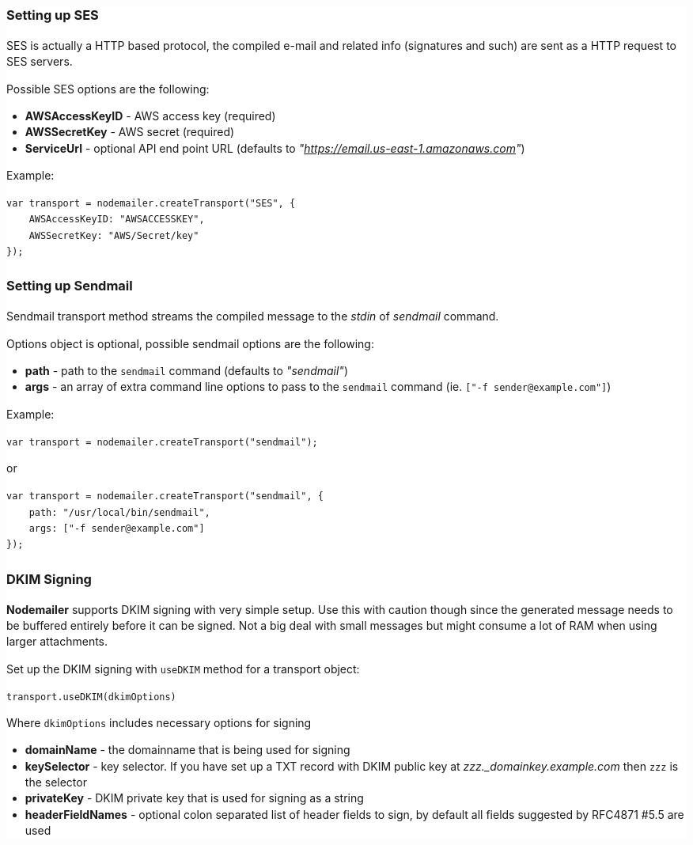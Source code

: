 ### Setting up SES

SES is actually a HTTP based protocol, the compiled e-mail and related info 
(signatures and such) are sent as a HTTP request to SES servers.

Possible SES options are the following:

 * **AWSAccessKeyID** - AWS access key (required)
 * **AWSSecretKey** - AWS secret (required)
 * **ServiceUrl** - optional API end point URL (defaults to *"https://email.us-east-1.amazonaws.com"*)

Example:

    var transport = nodemailer.createTransport("SES", {
        AWSAccessKeyID: "AWSACCESSKEY",
        AWSSecretKey: "AWS/Secret/key"
    });

### Setting up Sendmail

Sendmail transport method streams the compiled message to the *stdin* of *sendmail*
command.

Options object is optional, possible sendmail options are the following:

  * **path** - path to the `sendmail` command (defaults to *"sendmail"*)
  * **args** - an array of extra command line options to pass to the `sendmail` command (ie. `["-f sender@example.com"]`)

Example:

    var transport = nodemailer.createTransport("sendmail");

or

    var transport = nodemailer.createTransport("sendmail", {
        path: "/usr/local/bin/sendmail",
        args: ["-f sender@example.com"]
    });

### DKIM Signing

**Nodemailer** supports DKIM signing with very simple setup. Use this with caution 
though since the generated message needs to be buffered entirely before it can be
signed. Not a big deal with small messages but might consume a lot of RAM when 
using larger attachments.

Set up the DKIM signing with `useDKIM` method for a transport object:

    transport.useDKIM(dkimOptions)

Where `dkimOptions` includes necessary options for signing

  * **domainName** - the domainname that is being used for signing
  * **keySelector** - key selector. If you have set up a TXT record with DKIM public key at *zzz._domainkey.example.com* then `zzz` is the selector
  * **privateKey** - DKIM private key that is used for signing as a string
  * **headerFieldNames** - optional colon separated list of header fields to sign, by default all fields suggested by RFC4871 #5.5 are used
